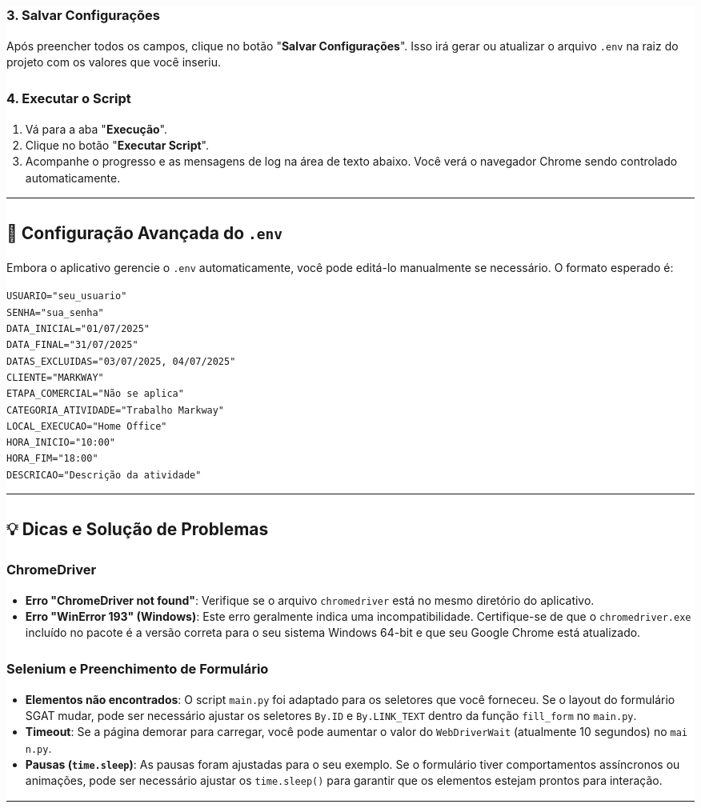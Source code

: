 ### 3. Salvar Configurações

Após preencher todos os campos, clique no botão "**Salvar Configurações**". Isso irá gerar ou atualizar o arquivo `.env` na raiz do projeto com os valores que você inseriu.

### 4. Executar o Script

1.  Vá para a aba "**Execução**".
2.  Clique no botão "**Executar Script**".
3.  Acompanhe o progresso e as mensagens de log na área de texto abaixo. Você verá o navegador Chrome sendo controlado automaticamente.

---

## 🔧 Configuração Avançada do `.env`

Embora o aplicativo gerencie o `.env` automaticamente, você pode editá-lo manualmente se necessário. O formato esperado é:

```env
USUARIO="seu_usuario"
SENHA="sua_senha"
DATA_INICIAL="01/07/2025"
DATA_FINAL="31/07/2025"
DATAS_EXCLUIDAS="03/07/2025, 04/07/2025"
CLIENTE="MARKWAY"
ETAPA_COMERCIAL="Não se aplica"
CATEGORIA_ATIVIDADE="Trabalho Markway"
LOCAL_EXECUCAO="Home Office"
HORA_INICIO="10:00"
HORA_FIM="18:00"
DESCRICAO="Descrição da atividade"
```

---

## 💡 Dicas e Solução de Problemas

### ChromeDriver

-   **Erro "ChromeDriver not found"**: Verifique se o arquivo `chromedriver` está no mesmo diretório do aplicativo.
-   **Erro "WinError 193" (Windows)**: Este erro geralmente indica uma incompatibilidade. Certifique-se de que o `chromedriver.exe` incluído no pacote é a versão correta para o seu sistema Windows 64-bit e que seu Google Chrome está atualizado.

### Selenium e Preenchimento de Formulário

-   **Elementos não encontrados**: O script `main.py` foi adaptado para os seletores que você forneceu. Se o layout do formulário SGAT mudar, pode ser necessário ajustar os seletores `By.ID` e `By.LINK_TEXT` dentro da função `fill_form` no `main.py`.
-   **Timeout**: Se a página demorar para carregar, você pode aumentar o valor do `WebDriverWait` (atualmente 10 segundos) no `main.py`.
-   **Pausas (`time.sleep`)**: As pausas foram ajustadas para o seu exemplo. Se o formulário tiver comportamentos assíncronos ou animações, pode ser necessário ajustar os `time.sleep()` para garantir que os elementos estejam prontos para interação.

---